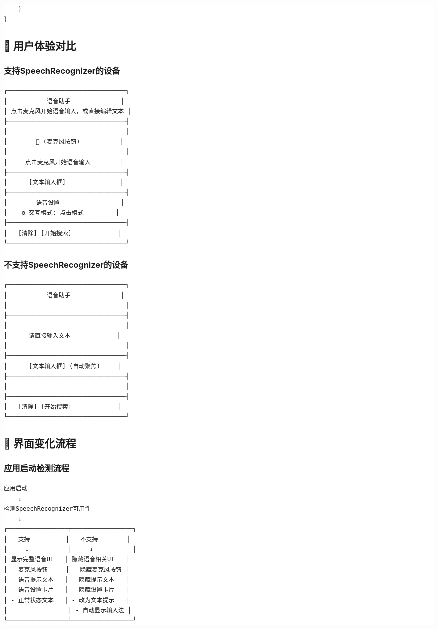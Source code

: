 ```kotlin
    }
}
```

## 📱 用户体验对比

### 支持SpeechRecognizer的设备
```
┌─────────────────────────────────┐
│           语音助手              │
│ 点击麦克风开始语音输入，或直接编辑文本 │
├─────────────────────────────────┤
│                                 │
│        🎤 (麦克风按钮)           │
│                                 │
│     点击麦克风开始语音输入        │
├─────────────────────────────────┤
│      [文本输入框]               │
├─────────────────────────────────┤
│        语音设置                 │
│    ⚙️ 交互模式: 点击模式         │
├─────────────────────────────────┤
│   [清除] [开始搜索]             │
└─────────────────────────────────┘
```

### 不支持SpeechRecognizer的设备
```
┌─────────────────────────────────┐
│           语音助手              │
│                                 │
├─────────────────────────────────┤
│                                 │
│      请直接输入文本             │
│                                 │
├─────────────────────────────────┤
│      [文本输入框] (自动聚焦)     │
├─────────────────────────────────┤
│                                 │
├─────────────────────────────────┤
│   [清除] [开始搜索]             │
└─────────────────────────────────┘
```

## 🔄 界面变化流程

### 应用启动检测流程
```
应用启动
    ↓
检测SpeechRecognizer可用性
    ↓
┌─────────────────┬─────────────────┐
│   支持          │   不支持        │
│     ↓           │     ↓           │
│ 显示完整语音UI   │ 隐藏语音相关UI   │
│ - 麦克风按钮     │ - 隐藏麦克风按钮 │
│ - 语音提示文本   │ - 隐藏提示文本   │
│ - 语音设置卡片   │ - 隐藏设置卡片   │
│ - 正常状态文本   │ - 改为文本提示   │
│                 │ - 自动显示输入法 │
└─────────────────┴─────────────────┘
```